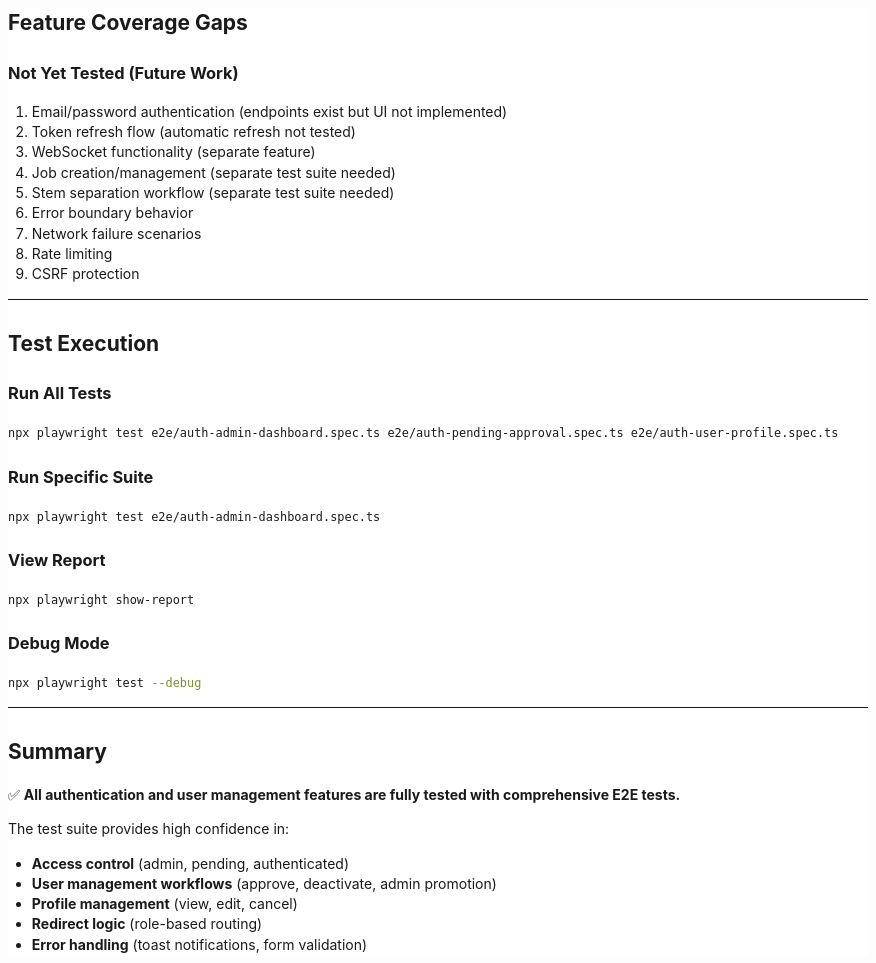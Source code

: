 
## Feature Coverage Gaps

### Not Yet Tested (Future Work)

1. Email/password authentication (endpoints exist but UI not implemented)
2. Token refresh flow (automatic refresh not tested)
3. WebSocket functionality (separate feature)
4. Job creation/management (separate test suite needed)
5. Stem separation workflow (separate test suite needed)
6. Error boundary behavior
7. Network failure scenarios
8. Rate limiting
9. CSRF protection

---

## Test Execution

### Run All Tests
```bash
npx playwright test e2e/auth-admin-dashboard.spec.ts e2e/auth-pending-approval.spec.ts e2e/auth-user-profile.spec.ts
```

### Run Specific Suite
```bash
npx playwright test e2e/auth-admin-dashboard.spec.ts
```

### View Report
```bash
npx playwright show-report
```

### Debug Mode
```bash
npx playwright test --debug
```

---

## Summary

✅ **All authentication and user management features are fully tested with comprehensive E2E tests.**

The test suite provides high confidence in:
- **Access control** (admin, pending, authenticated)
- **User management workflows** (approve, deactivate, admin promotion)
- **Profile management** (view, edit, cancel)
- **Redirect logic** (role-based routing)
- **Error handling** (toast notifications, form validation)
